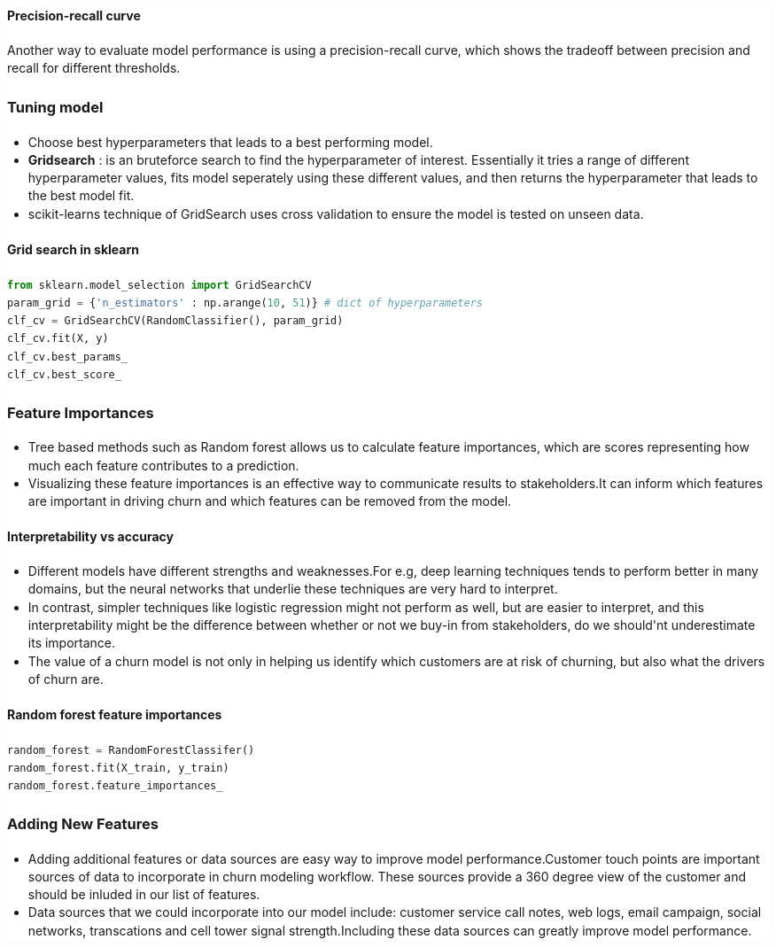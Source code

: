 
#### Precision-recall curve
Another way to evaluate model performance is using a precision-recall curve, which shows the tradeoff between precision and recall for different thresholds.

### Tuning model
- Choose best hyperparameters that leads to a best performing model.
- **Gridsearch** : is an bruteforce search to find the hyperparameter of interest. Essentially it tries a range of different hyperparameter values, fits model seperately using these different values, and then returns the hyperparameter that leads to the best model fit.
- scikit-learns technique of GridSearch uses cross validation to ensure the model is tested on unseen data.

#### Grid search in sklearn

```python
from sklearn.model_selection import GridSearchCV
param_grid = {'n_estimators' : np.arange(10, 51)} # dict of hyperparameters
clf_cv = GridSearchCV(RandomClassifier(), param_grid)
clf_cv.fit(X, y)
clf_cv.best_params_
clf_cv.best_score_
```

### Feature Importances
- Tree based methods such as Random forest allows us to calculate feature importances, which are scores representing how much each feature contributes to a prediction.
- Visualizing these feature importances is an effective way to communicate results to stakeholders.It can inform which features are important in driving churn and which features can be removed from the model.

#### Interpretability vs accuracy
- Different models have different strengths and weaknesses.For e.g, deep learning techniques tends to perform better in many domains, but the neural networks that underlie these techniques are very hard to interpret.
- In contrast, simpler techniques like logistic regression might not perform as well, but are easier to interpret, and this interpretability might be the difference between whether or not we buy-in from stakeholders, do we should'nt underestimate its importance.
- The value of a churn model is not only in helping us identify which customers are at risk of churning, but also what the drivers of churn are.

#### Random forest feature importances

```python
random_forest = RandomForestClassifer()
random_forest.fit(X_train, y_train)
random_forest.feature_importances_
```

### Adding New Features
- Adding additional features or data sources are easy way to improve model performance.Customer touch points are important sources of data to incorporate in churn modeling workflow. These sources provide a 360 degree view of the customer and should be inluded in our list of features.
- Data sources that we could incorporate into our model include: customer service call notes, web logs, email campaign, social networks, transcations and cell tower signal strength.Including these data sources can greatly improve model performance.
